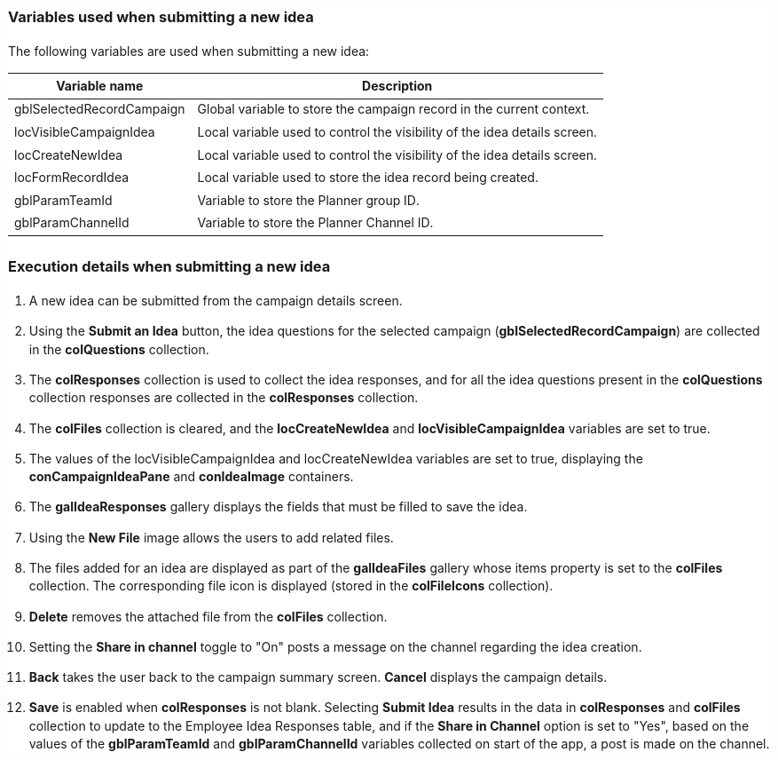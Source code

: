 ### Variables used when submitting a new idea

The following variables are used when submitting a new idea:

| Variable name | Description |
| - | - |
| gblSelectedRecordCampaign | Global variable to store the campaign record in the current context. |
| locVisibleCampaignIdea | Local variable used to control the visibility of the idea details screen. |
| locCreateNewIdea | Local variable used to control the visibility of the idea details screen. |
| locFormRecordIdea | Local variable used to store the idea record being created. |
| gblParamTeamId | Variable to store the Planner group ID. |
| gblParamChannelId | Variable to store the Planner Channel ID. |

### Execution details when submitting a new idea

1. A new idea can be submitted from the campaign details screen.

1. Using the **Submit an Idea** button, the idea questions for the selected campaign (**gblSelectedRecordCampaign**) are collected in the **colQuestions** collection.

1. The **colResponses** collection is used to collect the idea responses, and for all the idea questions present in the **colQuestions** collection responses are collected in the **colResponses** collection.

1. The **colFiles** collection is cleared, and the **locCreateNewIdea** and **locVisibleCampaignIdea** variables are set to true.

1. The values of the locVisibleCampaignIdea and locCreateNewIdea variables are set to true, displaying the **conCampaignIdeaPane** and **conIdeaImage** containers.

1. The **galIdeaResponses** gallery displays the fields that must be filled to save the idea.

1. Using the **New File** image allows the users to add related files.

1. The files added for an idea are displayed as part of the **galIdeaFiles** gallery whose items property is set to the **colFiles** collection. The corresponding file icon is displayed (stored in the **colFileIcons** collection).

1. **Delete** removes the attached file from the **colFiles** collection.

1. Setting the **Share in channel** toggle to "On" posts a message on the channel regarding the idea creation.

1. **Back** takes the user back to the campaign summary screen. **Cancel** displays the campaign details.

1. **Save** is enabled when **colResponses** is not blank. Selecting **Submit Idea** results in the data in **colResponses** and **colFiles** collection to update to the Employee Idea Responses table, and if the **Share in Channel** option is set to "Yes", based on the values of the **gblParamTeamId** and **gblParamChannelId** variables collected on start of the app, a post is made on the channel.
